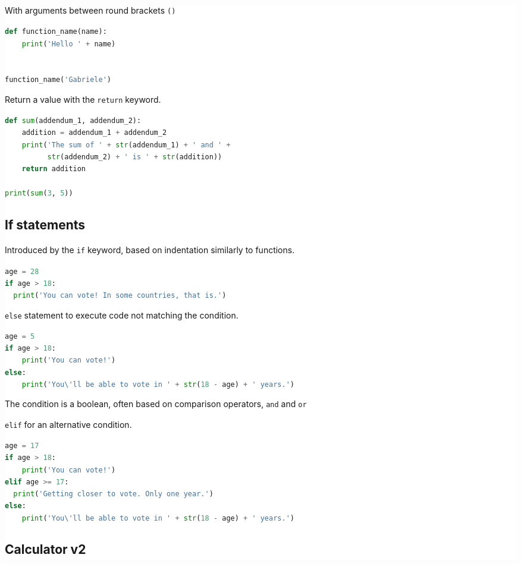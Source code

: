 With arguments between round brackets `()`

```py
def function_name(name):
    print('Hello ' + name)


function_name('Gabriele')
```

Return a value with the `return` keyword.

```py
def sum(addendum_1, addendum_2):
    addition = addendum_1 + addendum_2
    print('The sum of ' + str(addendum_1) + ' and ' +
          str(addendum_2) + ' is ' + str(addition))
    return addition

print(sum(3, 5))
```

## If statements

Introduced by the `if` keyword, based on indentation similarly to functions.

```py
age = 28
if age > 18:
  print('You can vote! In some countries, that is.')
```

`else` statement to execute code not matching the condition.

```py
age = 5
if age > 18:
    print('You can vote!')
else:
    print('You\'ll be able to vote in ' + str(18 - age) + ' years.')
```

The condition is a boolean, often based on comparison operators, `and` and `or`

`elif` for an alternative condition.

```py
age = 17
if age > 18:
    print('You can vote!')
elif age >= 17:
  print('Getting closer to vote. Only one year.')
else:
    print('You\'ll be able to vote in ' + str(18 - age) + ' years.')
```

## Calculator v2
